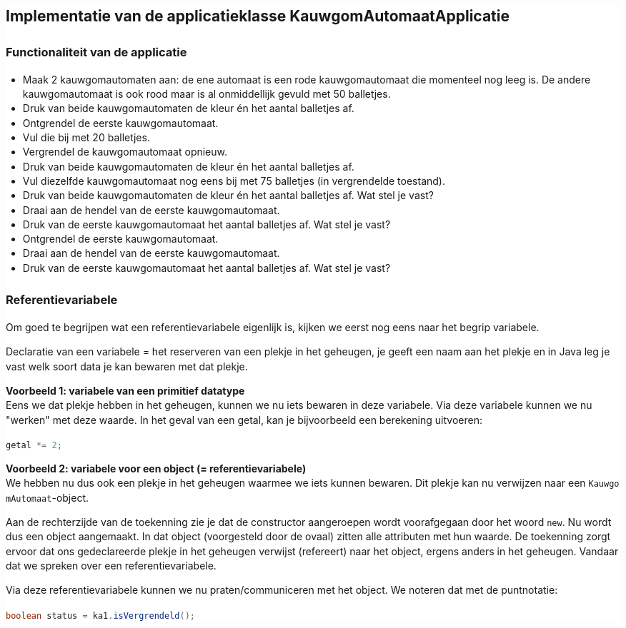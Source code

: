 ## Implementatie van de applicatieklasse KauwgomAutomaatApplicatie

### Functionaliteit van de applicatie

- Maak 2 kauwgomautomaten aan: de ene automaat is een rode kauwgomautomaat die momenteel nog leeg is. De andere kauwgomautomaat is ook rood maar is al onmiddellijk gevuld met 50 balletjes.
- Druk van beide kauwgomautomaten de kleur én het aantal balletjes af.
- Ontgrendel de eerste kauwgomautomaat.
- Vul die bij met 20 balletjes.
- Vergrendel de kauwgomautomaat opnieuw.
- Druk van beide kauwgomautomaten de kleur én het aantal balletjes af.
- Vul diezelfde kauwgomautomaat nog eens bij met 75 balletjes (in vergrendelde toestand).
- Druk van beide kauwgomautomaten de kleur én het aantal balletjes af. Wat stel je vast?
- Draai aan de hendel van de eerste kauwgomautomaat.
- Druk van de eerste kauwgomautomaat het aantal balletjes af. Wat stel je vast?
- Ontgrendel de eerste kauwgomautomaat.
- Draai aan de hendel van de eerste kauwgomautomaat.
- Druk van de eerste kauwgomautomaat het aantal balletjes af. Wat stel je vast?

### Referentievariabele

Om goed te begrijpen wat een referentievariabele eigenlijk is, kijken we eerst nog eens naar het begrip variabele.

Declaratie van een variabele = het reserveren van een plekje in het geheugen, je geeft een naam aan het plekje en in Java leg je vast welk soort data je kan bewaren met dat plekje.

**Voorbeeld 1: variabele van een primitief datatype**  
Eens we dat plekje hebben in het geheugen, kunnen we nu iets bewaren in deze variabele. Via deze variabele kunnen we nu "werken" met deze waarde. In het geval van een getal, kan je bijvoorbeeld een berekening uitvoeren:

```java
getal *= 2;
```


**Voorbeeld 2: variabele voor een object (= referentievariabele)**  
We hebben nu dus ook een plekje in het geheugen waarmee we iets kunnen bewaren. Dit plekje kan nu verwijzen naar een `KauwgomAutomaat`-object.

Aan de rechterzijde van de toekenning zie je dat de constructor aangeroepen wordt voorafgegaan door het woord `new`. Nu wordt dus een object aangemaakt. In dat object (voorgesteld door de ovaal) zitten alle attributen met hun waarde. De toekenning zorgt ervoor dat ons gedeclareerde plekje in het geheugen verwijst (refereert) naar het object, ergens anders in het geheugen. Vandaar dat we spreken over een referentievariabele.

Via deze referentievariabele kunnen we nu praten/communiceren met het object. We noteren dat met de puntnotatie:

```java
boolean status = ka1.isVergrendeld();
```
